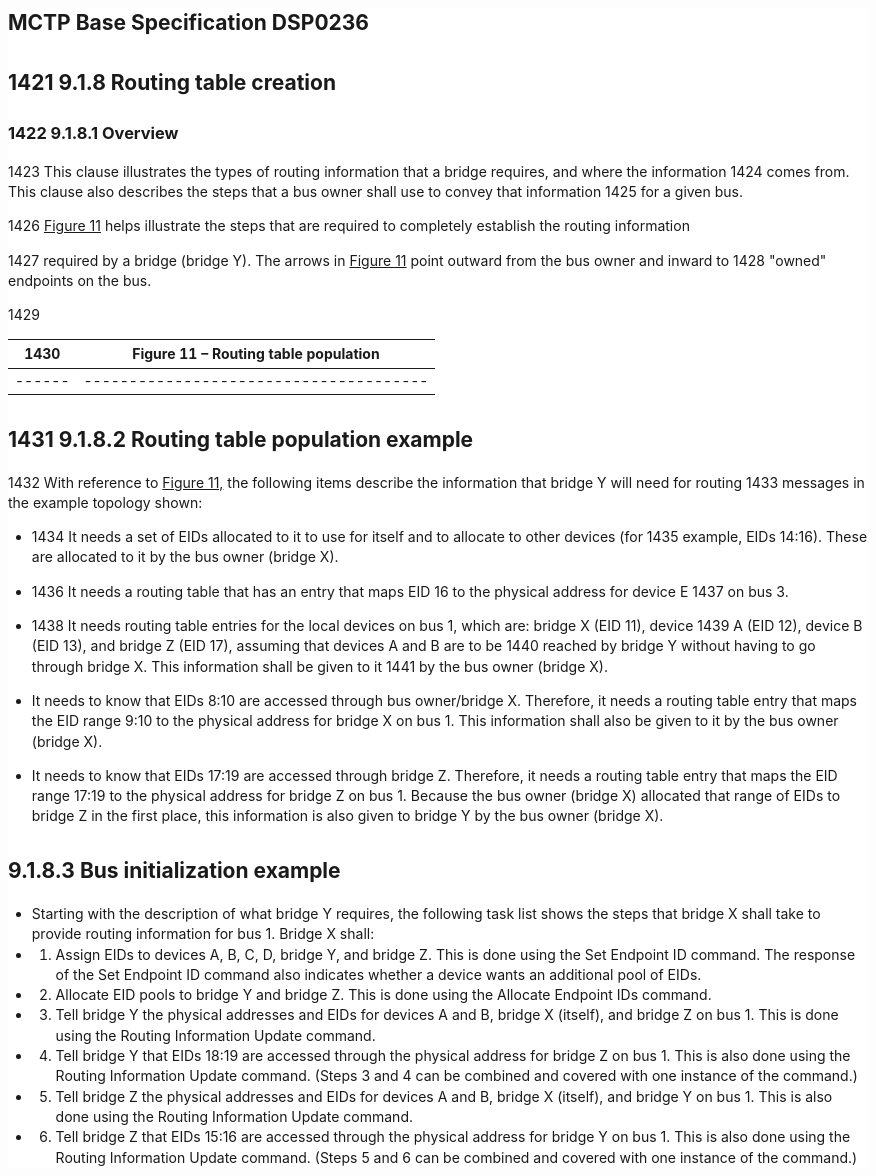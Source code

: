 ## **MCTP Base Specification DSP0236**

## 1421 **9.1.8 Routing table creation**

### 1422 **9.1.8.1 Overview**

1423 This clause illustrates the types of routing information that a bridge requires, and where the information 1424 comes from. This clause also describes the steps that a bus owner shall use to convey that information 1425 for a given bus.

1426 [Figure 11](#page-45-0) helps illustrate the steps that are required to completely establish the routing information

1427 required by a bridge (bridge Y). The arrows in [Figure 11](#page-45-0) point outward from the bus owner and inward to 1428 "owned" endpoints on the bus.

1429

<span id="page-45-0"></span>

| 1430 | Figure 11 – Routing table population |
|------|--------------------------------------|
|------|--------------------------------------|

## 1431 **9.1.8.2 Routing table population example**

1432 With reference to [Figure 11,](#page-45-0) the following items describe the information that bridge Y will need for routing 1433 messages in the example topology shown:

- 1434 It needs a set of EIDs allocated to it to use for itself and to allocate to other devices (for 1435 example, EIDs 14:16). These are allocated to it by the bus owner (bridge X).
- 1436 It needs a routing table that has an entry that maps EID 16 to the physical address for device E 1437 on bus 3.
- 1438 It needs routing table entries for the local devices on bus 1, which are: bridge X (EID 11), device 1439 A (EID 12), device B (EID 13), and bridge Z (EID 17), assuming that devices A and B are to be 1440 reached by bridge Y without having to go through bridge X. This information shall be given to it 1441 by the bus owner (bridge X).

- It needs to know that EIDs 8:10 are accessed through bus owner/bridge X. Therefore, it needs a routing table entry that maps the EID range 9:10 to the physical address for bridge X on bus 1. This information shall also be given to it by the bus owner (bridge X).
- It needs to know that EIDs 17:19 are accessed through bridge Z. Therefore, it needs a routing table entry that maps the EID range 17:19 to the physical address for bridge Z on bus 1. Because the bus owner (bridge X) allocated that range of EIDs to bridge Z in the first place, this information is also given to bridge Y by the bus owner (bridge X).

## <span id="page-46-0"></span>**9.1.8.3 Bus initialization example**

- Starting with the description of what bridge Y requires, the following task list shows the steps that bridge X shall take to provide routing information for bus 1. Bridge X shall:
- 1) Assign EIDs to devices A, B, C, D, bridge Y, and bridge Z. This is done using the Set Endpoint ID command. The response of the Set Endpoint ID command also indicates whether a device wants an additional pool of EIDs.
- 2) Allocate EID pools to bridge Y and bridge Z. This is done using the Allocate Endpoint IDs command.
- 3) Tell bridge Y the physical addresses and EIDs for devices A and B, bridge X (itself), and bridge Z on bus 1. This is done using the Routing Information Update command.
- 4) Tell bridge Y that EIDs 18:19 are accessed through the physical address for bridge Z on bus 1. This is also done using the Routing Information Update command. (Steps 3 and 4 can be combined and covered with one instance of the command.)
- 5) Tell bridge Z the physical addresses and EIDs for devices A and B, bridge X (itself), and bridge Y on bus 1. This is also done using the Routing Information Update command.
- 6) Tell bridge Z that EIDs 15:16 are accessed through the physical address for bridge Y on bus 1. This is also done using the Routing Information Update command. (Steps 5 and 6 can be combined and covered with one instance of the command.)